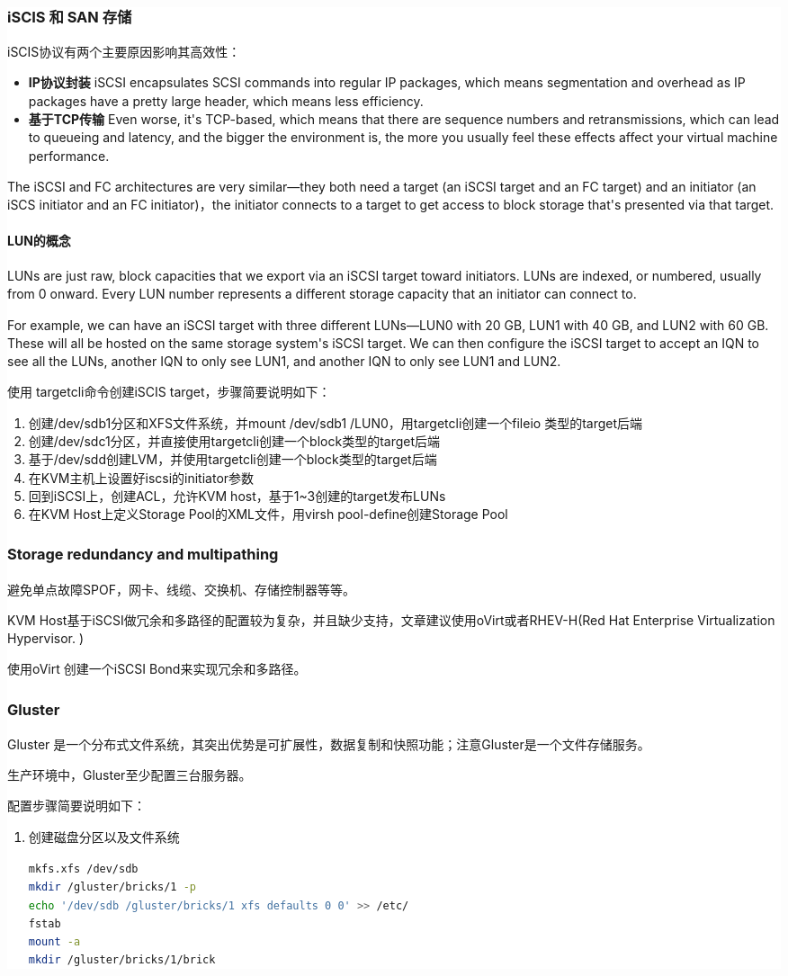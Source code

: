 ### iSCIS 和 SAN 存储

iSCIS协议有两个主要原因影响其高效性：

- **IP协议封装** iSCSI encapsulates SCSI commands into regular IP packages, which means segmentation and overhead as IP packages have a pretty large header, which means less efficiency.
- **基于TCP传输** Even worse, it's TCP-based, which means that there are sequence numbers and retransmissions, which can lead to queueing and latency, and the bigger the environment is, the more you usually feel these effects affect your virtual machine performance.

The iSCSI and FC architectures are very similar—they both need a target (an iSCSI target and an FC target) and an initiator (an iSCS initiator and an FC initiator)，the initiator connects to a target to get access to block storage that's presented via that target.

#### LUN的概念

LUNs are just raw, block capacities that we export via an iSCSI target toward initiators. LUNs are indexed, or numbered, usually from 0 onward. Every LUN number represents a different storage capacity that an initiator can connect to.

For example, we can have an iSCSI target with three different LUNs—LUN0 with 20 GB, LUN1 with 40 GB, and LUN2 with 60 GB. These will all be hosted on the same storage system's iSCSI target. We can then configure the iSCSI target to accept an IQN to see all the LUNs, another IQN to only see LUN1, and another IQN to only see LUN1 and LUN2. 

使用 targetcli命令创建iSCIS target，步骤简要说明如下：

1. 创建/dev/sdb1分区和XFS文件系统，并mount /dev/sdb1 /LUN0，用targetcli创建一个fileio 类型的target后端
2. 创建/dev/sdc1分区，并直接使用targetcli创建一个block类型的target后端
3. 基于/dev/sdd创建LVM，并使用targetcli创建一个block类型的target后端
4. 在KVM主机上设置好iscsi的initiator参数
5. 回到iSCSI上，创建ACL，允许KVM host，基于1~3创建的target发布LUNs
6. 在KVM Host上定义Storage Pool的XML文件，用virsh pool-define创建Storage Pool

### Storage redundancy and multipathing

避免单点故障SPOF，网卡、线缆、交换机、存储控制器等等。

KVM Host基于iSCSI做冗余和多路径的配置较为复杂，并且缺少支持，文章建议使用oVirt或者RHEV-H(Red Hat Enterprise Virtualization Hypervisor. )

使用oVirt 创建一个iSCSI Bond来实现冗余和多路径。

### Gluster

Gluster 是一个分布式文件系统，其突出优势是可扩展性，数据复制和快照功能；注意Gluster是一个文件存储服务。

生产环境中，Gluster至少配置三台服务器。

配置步骤简要说明如下：

1. 创建磁盘分区以及文件系统 

   ```bash
   mkfs.xfs /dev/sdb
   mkdir /gluster/bricks/1 -p
   echo '/dev/sdb /gluster/bricks/1 xfs defaults 0 0' >> /etc/
   fstab
   mount -a
   mkdir /gluster/bricks/1/brick
   ```
